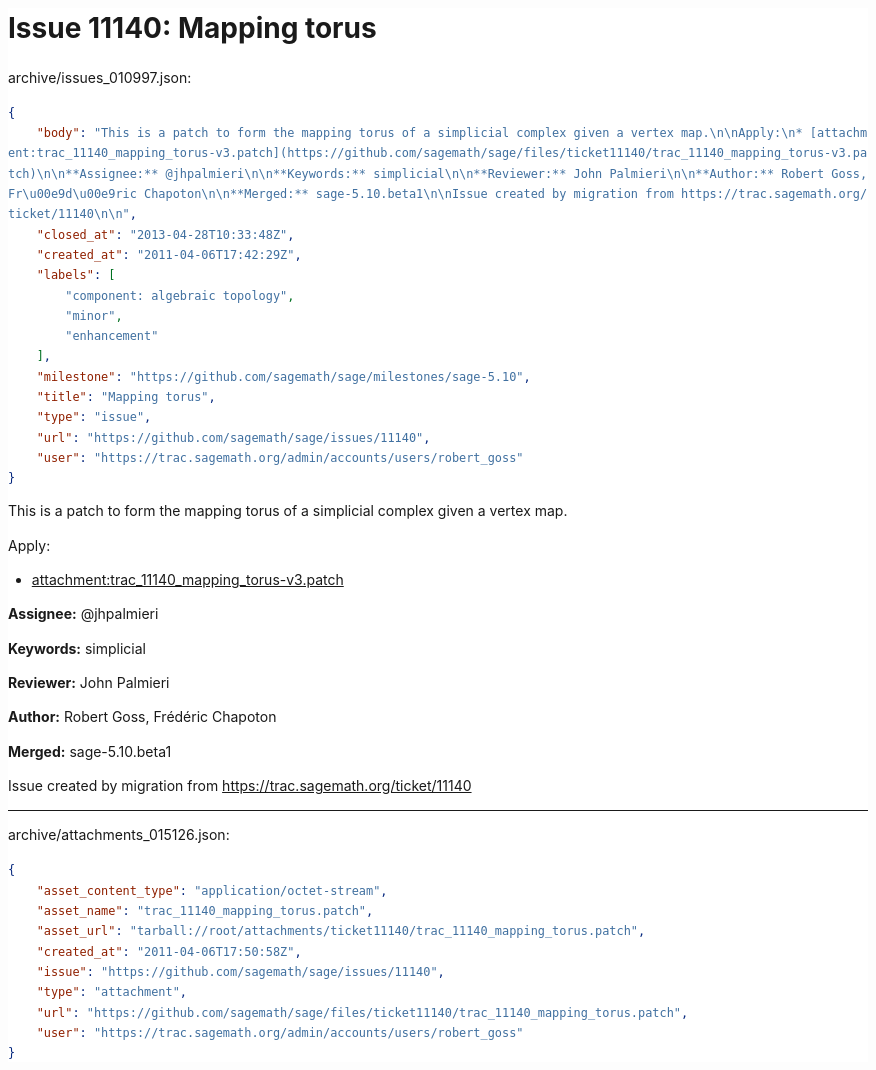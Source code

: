 # Issue 11140: Mapping torus

archive/issues_010997.json:
```json
{
    "body": "This is a patch to form the mapping torus of a simplicial complex given a vertex map.\n\nApply:\n* [attachment:trac_11140_mapping_torus-v3.patch](https://github.com/sagemath/sage/files/ticket11140/trac_11140_mapping_torus-v3.patch)\n\n**Assignee:** @jhpalmieri\n\n**Keywords:** simplicial\n\n**Reviewer:** John Palmieri\n\n**Author:** Robert Goss, Fr\u00e9d\u00e9ric Chapoton\n\n**Merged:** sage-5.10.beta1\n\nIssue created by migration from https://trac.sagemath.org/ticket/11140\n\n",
    "closed_at": "2013-04-28T10:33:48Z",
    "created_at": "2011-04-06T17:42:29Z",
    "labels": [
        "component: algebraic topology",
        "minor",
        "enhancement"
    ],
    "milestone": "https://github.com/sagemath/sage/milestones/sage-5.10",
    "title": "Mapping torus",
    "type": "issue",
    "url": "https://github.com/sagemath/sage/issues/11140",
    "user": "https://trac.sagemath.org/admin/accounts/users/robert_goss"
}
```
This is a patch to form the mapping torus of a simplicial complex given a vertex map.

Apply:
* [attachment:trac_11140_mapping_torus-v3.patch](https://github.com/sagemath/sage/files/ticket11140/trac_11140_mapping_torus-v3.patch)

**Assignee:** @jhpalmieri

**Keywords:** simplicial

**Reviewer:** John Palmieri

**Author:** Robert Goss, Frédéric Chapoton

**Merged:** sage-5.10.beta1

Issue created by migration from https://trac.sagemath.org/ticket/11140





---

archive/attachments_015126.json:
```json
{
    "asset_content_type": "application/octet-stream",
    "asset_name": "trac_11140_mapping_torus.patch",
    "asset_url": "tarball://root/attachments/ticket11140/trac_11140_mapping_torus.patch",
    "created_at": "2011-04-06T17:50:58Z",
    "issue": "https://github.com/sagemath/sage/issues/11140",
    "type": "attachment",
    "url": "https://github.com/sagemath/sage/files/ticket11140/trac_11140_mapping_torus.patch",
    "user": "https://trac.sagemath.org/admin/accounts/users/robert_goss"
}
```
